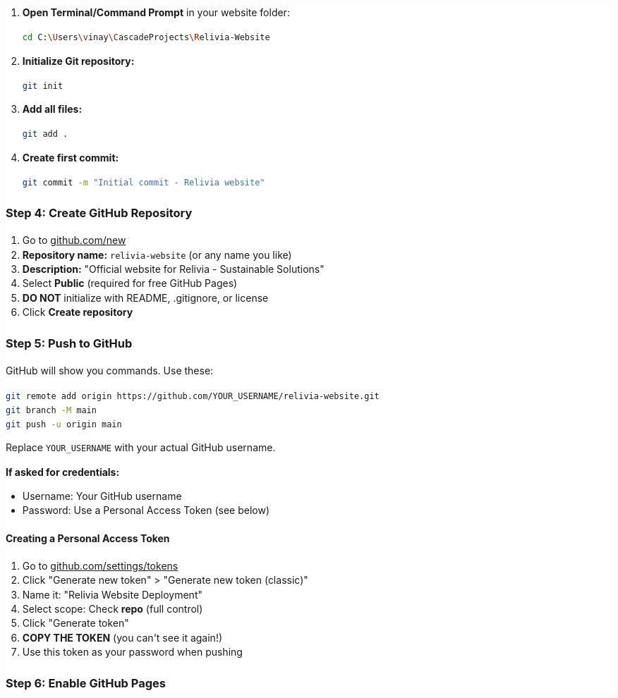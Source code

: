 1. **Open Terminal/Command Prompt** in your website folder:
   ```bash
   cd C:\Users\vinay\CascadeProjects\Relivia-Website
   ```

2. **Initialize Git repository:**
   ```bash
   git init
   ```

3. **Add all files:**
   ```bash
   git add .
   ```

4. **Create first commit:**
   ```bash
   git commit -m "Initial commit - Relivia website"
   ```

### Step 4: Create GitHub Repository

1. Go to [github.com/new](https://github.com/new)
2. **Repository name:** `relivia-website` (or any name you like)
3. **Description:** "Official website for Relivia - Sustainable Solutions"
4. Select **Public** (required for free GitHub Pages)
5. **DO NOT** initialize with README, .gitignore, or license
6. Click **Create repository**

### Step 5: Push to GitHub

GitHub will show you commands. Use these:

```bash
git remote add origin https://github.com/YOUR_USERNAME/relivia-website.git
git branch -M main
git push -u origin main
```

Replace `YOUR_USERNAME` with your actual GitHub username.

**If asked for credentials:**
- Username: Your GitHub username
- Password: Use a Personal Access Token (see below)

#### Creating a Personal Access Token

1. Go to [github.com/settings/tokens](https://github.com/settings/tokens)
2. Click "Generate new token" > "Generate new token (classic)"
3. Name it: "Relivia Website Deployment"
4. Select scope: Check **repo** (full control)
5. Click "Generate token"
6. **COPY THE TOKEN** (you can't see it again!)
7. Use this token as your password when pushing

### Step 6: Enable GitHub Pages
